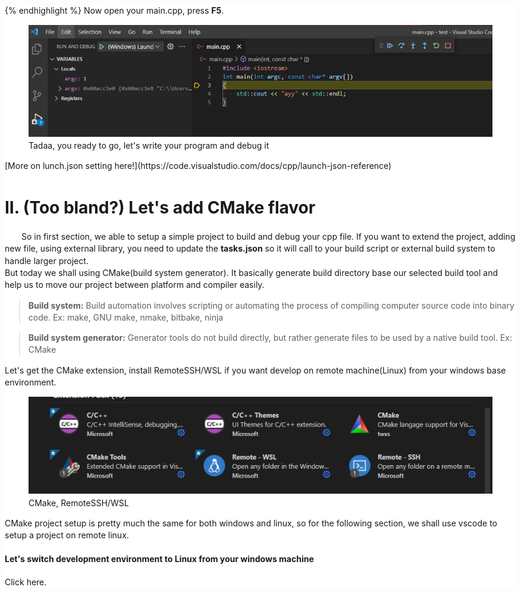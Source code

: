 {% endhighlight %}
Now open your main.cpp, press **F5**.
<figure>
  <img src="/assets/img/blogs/2021_08_01/debug.png" alt="debug">
  <figcaption>Tadaa, you ready to go, let's write your program and debug it</figcaption>
</figure>
[More on lunch.json setting here!](https://code.visualstudio.com/docs/cpp/launch-json-reference)

# II. (Too bland?) Let's add CMake flavor
  So in first section, we able to setup a simple project to build and debug your cpp file. If you want to extend the project,
adding new file, using external library, you need to update the **tasks.json** so it will call to your build script or external build system to handle larger project.  
But today we shall using CMake(build system generator). It basically generate build directory base our selected build tool and help us to move our project between platform and compiler easily.  
> **Build system:** Build automation involves scripting or automating the process of compiling computer source code into binary code. Ex: make, GNU make, nmake, bitbake, ninja

> **Build system generator:** Generator tools do not build directly, but rather generate files to be used by a native build tool. Ex: CMake

Let's get the CMake extension, install RemoteSSH/WSL if you want develop on remote machine(Linux) from your windows base environment.
<figure>
  <img src="/assets/img/blogs/2021_08_01/extension.png" alt="additional extension">
  <figcaption>CMake, RemoteSSH/WSL</figcaption>
</figure>
CMake project setup is pretty much the same for both windows and linux, so for the following section, we shall use vscode to setup a project on remote linux.

#### Let's switch development environment to Linux from your windows machine
Click here.